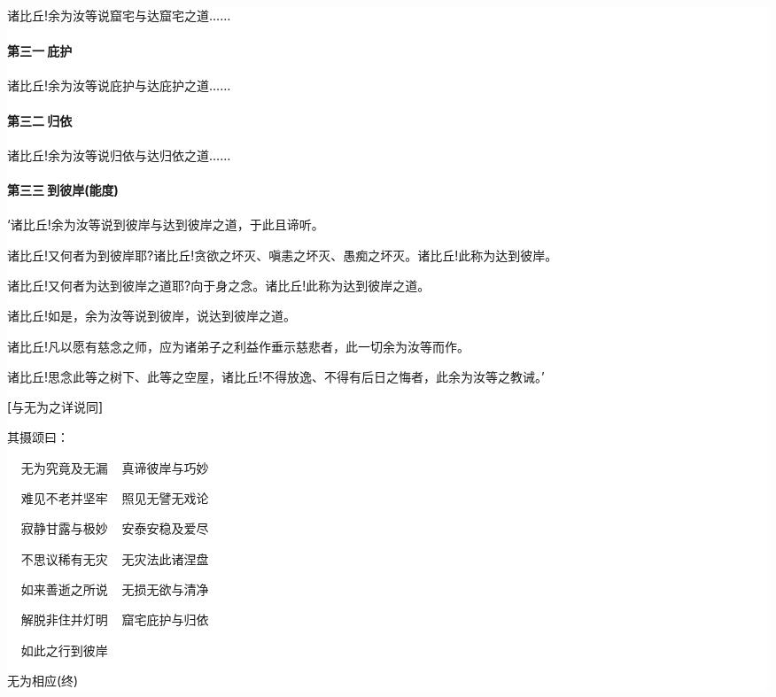 诸比丘!余为汝等说窟宅与达窟宅之道……

#### 第三一 庇护 <a name="43_42"></a>

诸比丘!余为汝等说庇护与达庇护之道……

#### 第三二 归依 <a name="43_43"></a>

诸比丘!余为汝等说归依与达归依之道……

#### 第三三 到彼岸(能度) <a name="43_44"></a>

‘诸比丘!余为汝等说到彼岸与达到彼岸之道，于此且谛听。

诸比丘!又何者为到彼岸耶?诸比丘!贪欲之坏灭、嗔恚之坏灭、愚痴之坏灭。诸比丘!此称为达到彼岸。

诸比丘!又何者为达到彼岸之道耶?向于身之念。诸比丘!此称为达到彼岸之道。

诸比丘!如是，余为汝等说到彼岸，说达到彼岸之道。

诸比丘!凡以愿有慈念之师，应为诸弟子之利益作垂示慈悲者，此一切余为汝等而作。

诸比丘!思念此等之树下、此等之空屋，诸比丘!不得放逸、不得有后日之悔者，此余为汝等之教诫。’

[与无为之详说同]

其摄颂曰：

&nbsp;&nbsp;&nbsp;&nbsp;无为究竟及无漏&nbsp;&nbsp;&nbsp;&nbsp;真谛彼岸与巧妙

&nbsp;&nbsp;&nbsp;&nbsp;难见不老并坚牢&nbsp;&nbsp;&nbsp;&nbsp;照见无譬无戏论

&nbsp;&nbsp;&nbsp;&nbsp;寂静甘露与极妙&nbsp;&nbsp;&nbsp;&nbsp;安泰安稳及爱尽

&nbsp;&nbsp;&nbsp;&nbsp;不思议稀有无灾&nbsp;&nbsp;&nbsp;&nbsp;无灾法此诸涅盘

&nbsp;&nbsp;&nbsp;&nbsp;如来善逝之所说&nbsp;&nbsp;&nbsp;&nbsp;无损无欲与清净

&nbsp;&nbsp;&nbsp;&nbsp;解脱非住并灯明&nbsp;&nbsp;&nbsp;&nbsp;窟宅庇护与归依

&nbsp;&nbsp;&nbsp;&nbsp;如此之行到彼岸

无为相应(终)